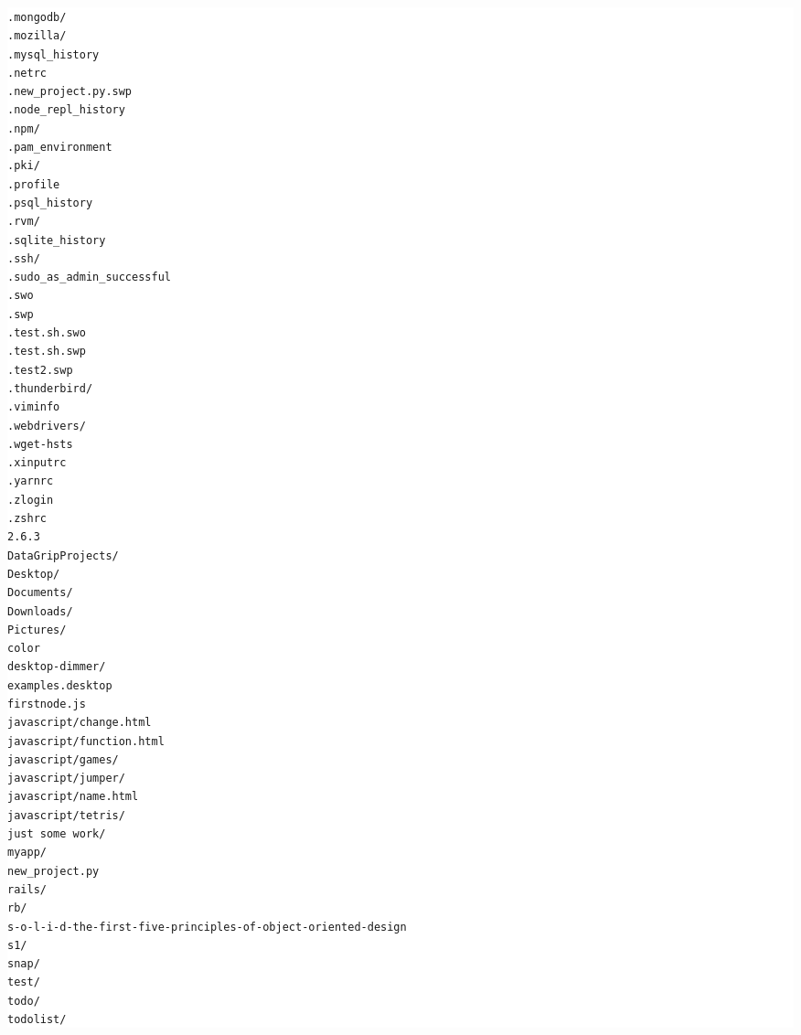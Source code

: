 	.mongodb/
	.mozilla/
	.mysql_history
	.netrc
	.new_project.py.swp
	.node_repl_history
	.npm/
	.pam_environment
	.pki/
	.profile
	.psql_history
	.rvm/
	.sqlite_history
	.ssh/
	.sudo_as_admin_successful
	.swo
	.swp
	.test.sh.swo
	.test.sh.swp
	.test2.swp
	.thunderbird/
	.viminfo
	.webdrivers/
	.wget-hsts
	.xinputrc
	.yarnrc
	.zlogin
	.zshrc
	2.6.3
	DataGripProjects/
	Desktop/
	Documents/
	Downloads/
	Pictures/
	color
	desktop-dimmer/
	examples.desktop
	firstnode.js
	javascript/change.html
	javascript/function.html
	javascript/games/
	javascript/jumper/
	javascript/name.html
	javascript/tetris/
	just some work/
	myapp/
	new_project.py
	rails/
	rb/
	s-o-l-i-d-the-first-five-principles-of-object-oriented-design
	s1/
	snap/
	test/
	todo/
	todolist/
